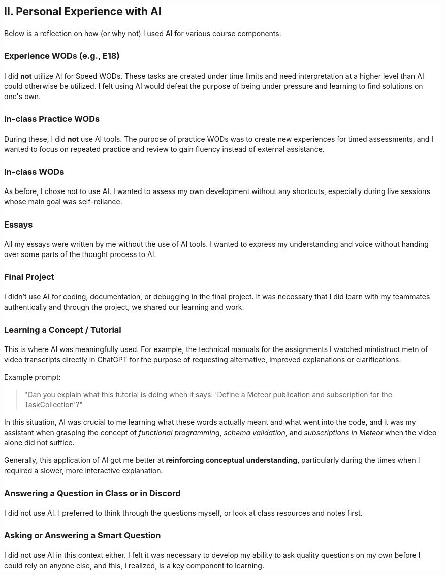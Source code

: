 
## II. Personal Experience with AI

Below is a reflection on how (or why not) I used AI for various course components:

### Experience WODs (e.g., E18)
I did **not** utilize AI for Speed WODs. These tasks are created under time limits and need interpretation at a higher level than AI could otherwise be utilized. I felt using AI would defeat the purpose of being under pressure and learning to find solutions on one's own.

### In-class Practice WODs
During these, I did **not** use AI tools. The purpose of practice WODs was to create new experiences for timed assessments, and I wanted to focus on repeated practice and review to gain fluency instead of external assistance.

### In-class WODs
As before, I chose not to use AI. I wanted to assess my own development without any shortcuts, especially during live sessions whose main goal was self-reliance.

### Essays
All my essays were written by me without the use of AI tools. I wanted to express my understanding and voice without handing over some parts of the thought process to AI.

### Final Project
I didn’t use AI for coding, documentation, or debugging in the final project. It was necessary that I did learn with my teammates authentically and through the project, we shared our learning and work.

### Learning a Concept / Tutorial
This is where AI was meaningfully used. For example, the technical manuals for the assignments I watched mintistruct metn of video transcripts directly in ChatGPT for the purpose of requesting alternative, improved explanations or clarifications.

Example prompt:  
> "Can you explain what this tutorial is doing when it says: 'Define a Meteor publication and subscription for the TaskCollection'?"

In this situation, AI was crucial to me learning what these words actually meant and what went into the code, and it was my assistant when grasping the concept of *functional programming*, *schema validation*, and *subscriptions in Meteor* when the video alone did not suffice.

Generally, this application of AI got me better at **reinforcing conceptual understanding**, particularly during the times when I required a slower, more interactive explanation. 

### Answering a Question in Class or in Discord
I did not use AI. I preferred to think through the questions myself, or look at class resources and notes first. 

### Asking or Answering a Smart Question
I did not use AI in this context either. I felt it was necessary to develop my ability to ask quality questions on my own before I could rely on anyone else, and this, I realized, is a key component to learning.
